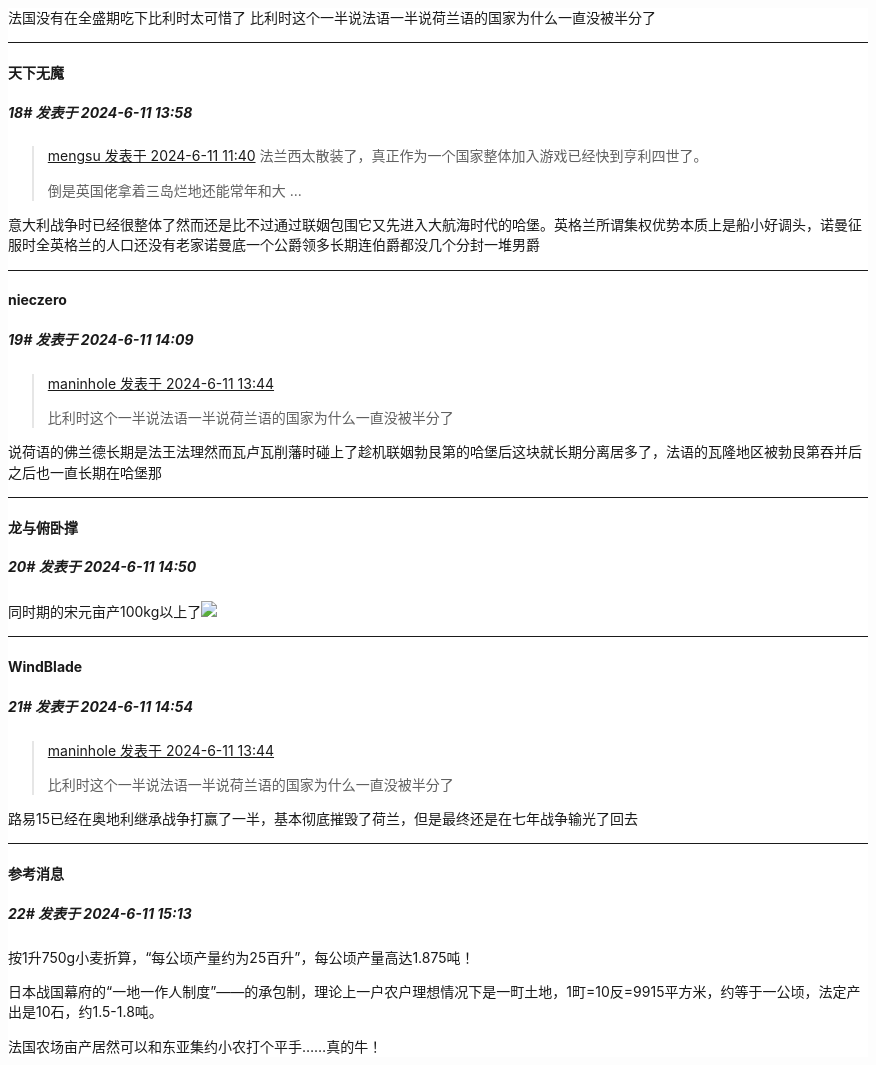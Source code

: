 法国没有在全盛期吃下比利时太可惜了</blockquote>
比利时这个一半说法语一半说荷兰语的国家为什么一直没被半分了

*****

####  天下无魔  
##### 18#       发表于 2024-6-11 13:58

<blockquote><a href="httphttps://bbs.saraba1st.com/2b/forum.php?mod=redirect&amp;goto=findpost&amp;pid=65192373&amp;ptid=2187090" target="_blank">mengsu 发表于 2024-6-11 11:40</a>
法兰西太散装了，真正作为一个国家整体加入游戏已经快到亨利四世了。

倒是英国佬拿着三岛烂地还能常年和大 ...</blockquote>
意大利战争时已经很整体了然而还是比不过通过联姻包围它又先进入大航海时代的哈堡。英格兰所谓集权优势本质上是船小好调头，诺曼征服时全英格兰的人口还没有老家诺曼底一个公爵领多长期连伯爵都没几个分封一堆男爵

*****

####  nieczero  
##### 19#       发表于 2024-6-11 14:09

<blockquote><a href="httphttps://bbs.saraba1st.com/2b/forum.php?mod=redirect&amp;goto=findpost&amp;pid=65194134&amp;ptid=2187090" target="_blank">maninhole 发表于 2024-6-11 13:44</a>

比利时这个一半说法语一半说荷兰语的国家为什么一直没被半分了</blockquote>
说荷语的佛兰德长期是法王法理然而瓦卢瓦削藩时碰上了趁机联姻勃艮第的哈堡后这块就长期分离居多了，法语的瓦隆地区被勃艮第吞并后之后也一直长期在哈堡那

*****

####  龙与俯卧撑  
##### 20#       发表于 2024-6-11 14:50

同时期的宋元亩产100kg以上了<img src="https://static.saraba1st.com/image/smiley/face2017/037.png" referrerpolicy="no-referrer">

*****

####  WindBlade  
##### 21#       发表于 2024-6-11 14:54

<blockquote><a href="httphttps://bbs.saraba1st.com/2b/forum.php?mod=redirect&amp;goto=findpost&amp;pid=65194134&amp;ptid=2187090" target="_blank">maninhole 发表于 2024-6-11 13:44</a>

比利时这个一半说法语一半说荷兰语的国家为什么一直没被半分了</blockquote>
路易15已经在奥地利继承战争打赢了一半，基本彻底摧毁了荷兰，但是最终还是在七年战争输光了回去

*****

####  参考消息  
##### 22#       发表于 2024-6-11 15:13

按1升750g小麦折算，“每公顷产量约为25百升”，每公顷产量高达1.875吨！

日本战国幕府的“一地一作人制度”——的承包制，理论上一户农户理想情况下是一町土地，1町=10反=9915平方米，约等于一公顷，法定产出是10石，约1.5-1.8吨。

法国农场亩产居然可以和东亚集约小农打个平手……真的牛！
